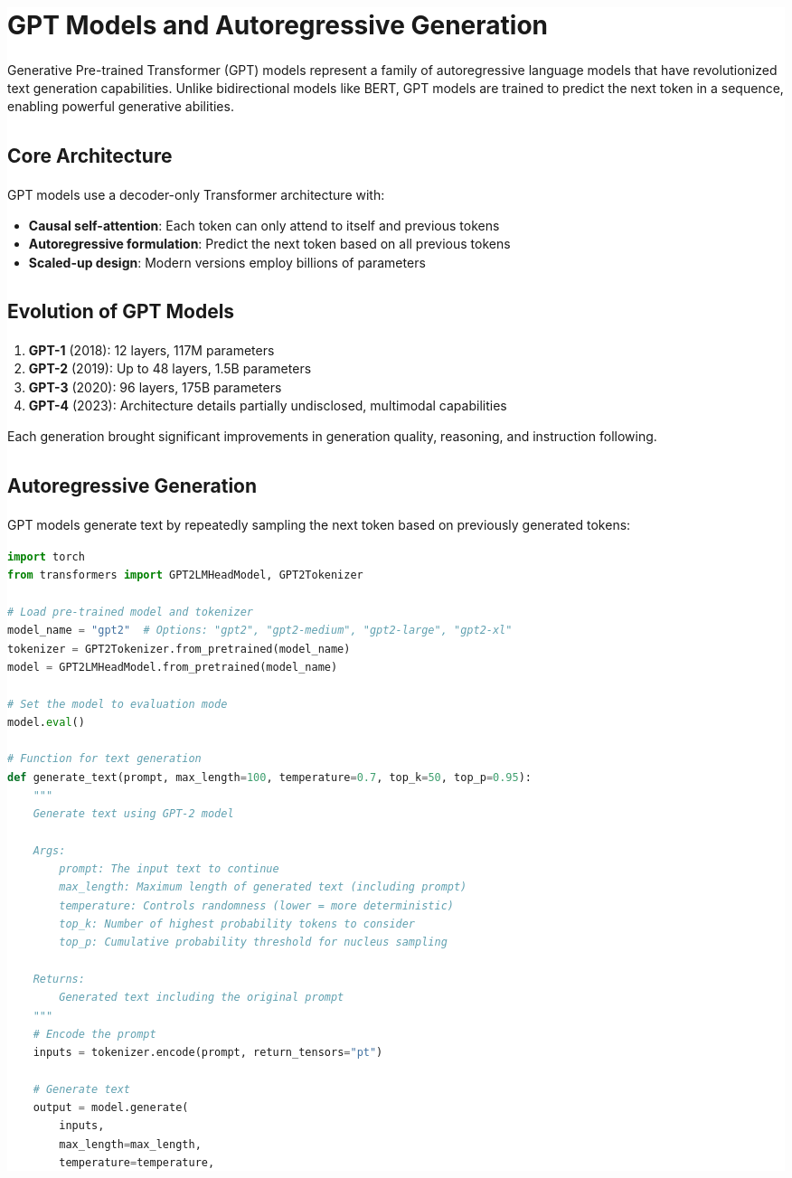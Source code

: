 # GPT Models and Autoregressive Generation

Generative Pre-trained Transformer (GPT) models represent a family of autoregressive language models that have revolutionized text generation capabilities. Unlike bidirectional models like BERT, GPT models are trained to predict the next token in a sequence, enabling powerful generative abilities.

## Core Architecture

GPT models use a decoder-only Transformer architecture with:
- **Causal self-attention**: Each token can only attend to itself and previous tokens
- **Autoregressive formulation**: Predict the next token based on all previous tokens
- **Scaled-up design**: Modern versions employ billions of parameters

## Evolution of GPT Models

1. **GPT-1** (2018): 12 layers, 117M parameters
2. **GPT-2** (2019): Up to 48 layers, 1.5B parameters
3. **GPT-3** (2020): 96 layers, 175B parameters
4. **GPT-4** (2023): Architecture details partially undisclosed, multimodal capabilities

Each generation brought significant improvements in generation quality, reasoning, and instruction following.

## Autoregressive Generation

GPT models generate text by repeatedly sampling the next token based on previously generated tokens:

```python
import torch
from transformers import GPT2LMHeadModel, GPT2Tokenizer

# Load pre-trained model and tokenizer
model_name = "gpt2"  # Options: "gpt2", "gpt2-medium", "gpt2-large", "gpt2-xl"
tokenizer = GPT2Tokenizer.from_pretrained(model_name)
model = GPT2LMHeadModel.from_pretrained(model_name)

# Set the model to evaluation mode
model.eval()

# Function for text generation
def generate_text(prompt, max_length=100, temperature=0.7, top_k=50, top_p=0.95):
    """
    Generate text using GPT-2 model
    
    Args:
        prompt: The input text to continue
        max_length: Maximum length of generated text (including prompt)
        temperature: Controls randomness (lower = more deterministic)
        top_k: Number of highest probability tokens to consider
        top_p: Cumulative probability threshold for nucleus sampling
    
    Returns:
        Generated text including the original prompt
    """
    # Encode the prompt
    inputs = tokenizer.encode(prompt, return_tensors="pt")
    
    # Generate text
    output = model.generate(
        inputs,
        max_length=max_length,
        temperature=temperature,
```